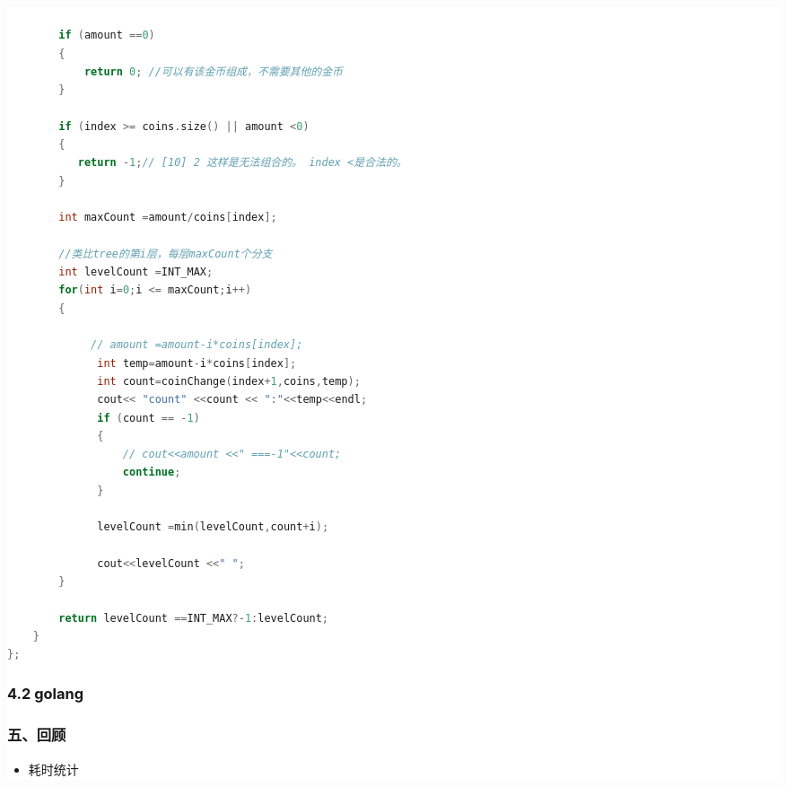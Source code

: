 ~~~c++

        if (amount ==0)
        {
            return 0; //可以有该金币组成，不需要其他的金币
        }
        
        if (index >= coins.size() || amount <0)
        {
           return -1;// [10] 2 这样是无法组合的。 index <是合法的。
        }

        int maxCount =amount/coins[index];
       
        //类比tree的第i层，每层maxCount个分支
        int levelCount =INT_MAX;
        for(int i=0;i <= maxCount;i++)
        {     
           
             // amount =amount-i*coins[index];
              int temp=amount-i*coins[index];
              int count=coinChange(index+1,coins,temp);
              cout<< "count" <<count << ":"<<temp<<endl;
              if (count == -1)
              {   
                  // cout<<amount <<" ===-1"<<count;
                  continue;
              }
            
              levelCount =min(levelCount,count+i);
              
              cout<<levelCount <<" ";
        }

        return levelCount ==INT_MAX?-1:levelCount;
    }
};

~~~





### 4.2 golang







### 五、回顾

- 耗时统计 
